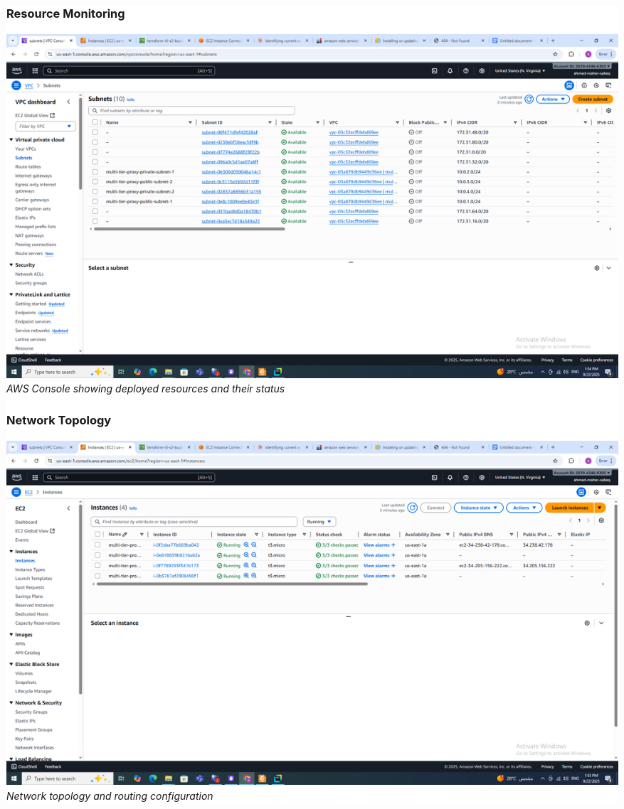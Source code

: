 ### Resource Monitoring
![AWS Console Overview](images/Screenshot%20(599).png)
*AWS Console showing deployed resources and their status*

### Network Topology
![Network Diagram](images/Screenshot%20(600).png)
*Network topology and routing configuration*
